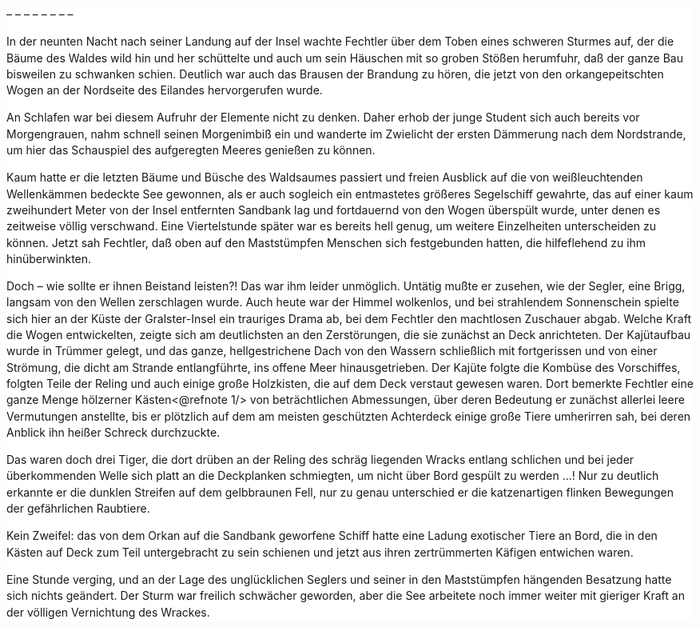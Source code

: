 – – – – – – – –

In der neunten Nacht nach seiner Landung auf der Insel wachte Fechtler über dem
Toben eines schweren Sturmes auf, der die Bäume des Waldes wild hin und her
schüttelte und auch um sein Häuschen mit so groben Stößen herumfuhr, daß der
ganze Bau bisweilen zu schwanken schien. Deutlich war auch das Brausen der
Brandung zu hören, die jetzt von den orkangepeitschten Wogen an der Nordseite
des Eilandes hervorgerufen wurde.

An Schlafen war bei diesem Aufruhr der Elemente nicht zu denken. Daher erhob
der junge Student sich auch bereits vor Morgengrauen, nahm schnell seinen
Morgenimbiß ein und wanderte im Zwielicht der ersten Dämmerung nach dem
Nordstrande, um hier das Schauspiel des aufgeregten Meeres genießen zu können.

Kaum hatte er die letzten Bäume und Büsche des Waldsaumes passiert und freien
Ausblick auf die von weißleuchtenden Wellenkämmen bedeckte See gewonnen, als er
auch sogleich ein entmastetes größeres Segelschiff gewahrte, das auf einer kaum
zweihundert Meter von der Insel entfernten Sandbank lag und fortdauernd von den
Wogen überspült wurde, unter denen es zeitweise völlig verschwand. Eine
Viertelstunde später war es bereits hell genug, um weitere Einzelheiten
unterscheiden zu können. Jetzt sah Fechtler, daß oben auf den Maststümpfen
Menschen sich festgebunden hatten, die hilfeflehend zu ihm hinüberwinkten.

Doch – wie sollte er ihnen Beistand leisten?! Das war ihm leider unmöglich.
Untätig mußte er zusehen, wie der Segler, eine Brigg, langsam von den Wellen
zerschlagen wurde. Auch heute war der Himmel wolkenlos, und bei strahlendem
Sonnenschein spielte sich hier an der Küste der Gralster-Insel ein trauriges
Drama ab, bei dem Fechtler den machtlosen Zuschauer abgab. Welche Kraft die
Wogen entwickelten, zeigte sich am deutlichsten an den Zerstörungen, die sie
zunächst an Deck anrichteten. Der Kajütaufbau wurde in Trümmer gelegt, und das
ganze, hellgestrichene Dach von den Wassern schließlich mit fortgerissen und
von einer Strömung, die dicht am Strande entlangführte, ins offene Meer
hinausgetrieben. Der Kajüte folgte die Kombüse des Vorschiffes, folgten Teile
der Reling und auch einige große Holzkisten, die auf dem Deck verstaut gewesen
waren. Dort bemerkte Fechtler eine ganze Menge hölzerner Kästen<@refnote 1/>
von beträchtlichen Abmessungen, über deren Bedeutung er zunächst allerlei leere
Vermutungen anstellte, bis er plötzlich auf dem am meisten geschützten
Achterdeck einige große Tiere umherirren sah, bei deren Anblick ihn heißer
Schreck durchzuckte.

Das waren doch drei Tiger, die dort drüben an der Reling des schräg liegenden
Wracks entlang schlichen und bei jeder überkommenden Welle sich platt an die
Deckplanken schmiegten, um nicht über Bord gespült zu werden …! Nur zu deutlich
erkannte er die dunklen Streifen auf dem gelbbraunen Fell, nur zu genau
unterschied er die katzenartigen flinken Bewegungen der gefährlichen Raubtiere.

Kein Zweifel: das von dem Orkan auf die Sandbank geworfene Schiff hatte eine
Ladung exotischer Tiere an Bord, die in den Kästen auf Deck zum Teil
untergebracht zu sein schienen und jetzt aus ihren zertrümmerten Käfigen
entwichen waren.

Eine Stunde verging, und an der Lage des unglücklichen Seglers und seiner in
den Maststümpfen hängenden Besatzung hatte sich nichts geändert. Der Sturm war
freilich schwächer geworden, aber die See arbeitete noch immer weiter mit
gieriger Kraft an der völligen Vernichtung des Wrackes.
